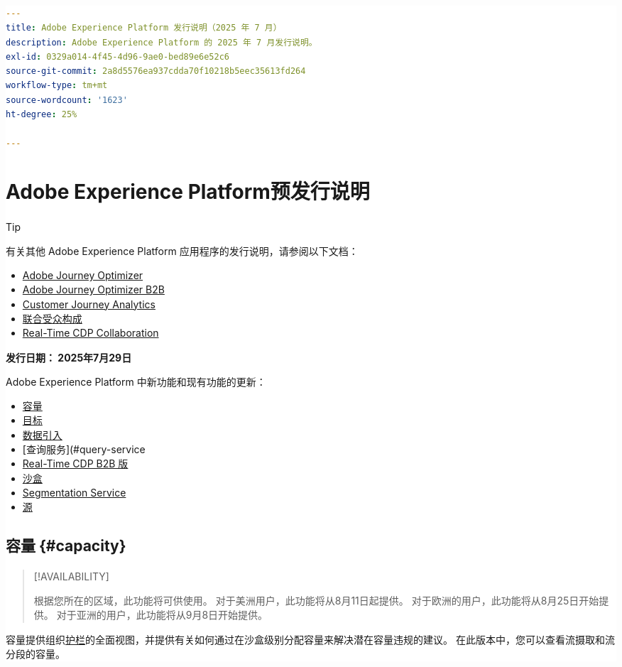 ```yaml
---
title: Adobe Experience Platform 发行说明（2025 年 7 月）
description: Adobe Experience Platform 的 2025 年 7 月发行说明。
exl-id: 0329a014-4f45-4d96-9ae0-bed89e6e52c6
source-git-commit: 2a8d5576ea937cdda70f10218b5eec35613fd264
workflow-type: tm+mt
source-wordcount: '1623'
ht-degree: 25%

---
```


# Adobe Experience Platform预发行说明

>[!TIP]
>
>有关其他 Adobe Experience Platform 应用程序的发行说明，请参阅以下文档：
>
>- [Adobe Journey Optimizer](https://experienceleague.adobe.com/zh-hans/docs/journey-optimizer/using/whats-new/release-notes)
>- [Adobe Journey Optimizer B2B](https://experienceleague.adobe.com/zh-hans/docs/journey-optimizer-b2b/user/release-notes)
>- [Customer Journey Analytics](https://experienceleague.adobe.com/zh-hans/docs/analytics-platform/using/releases/pre-release-notes)
>- [联合受众构成](https://experienceleague.adobe.com/zh-hans/docs/federated-audience-composition/using/e-release-notes)
>- [Real-Time CDP Collaboration](https://experienceleague.adobe.com/zh-hans/docs/real-time-cdp-collaboration/using/latest)

**发行日期： 2025年7月29日**

Adobe Experience Platform 中新功能和现有功能的更新：

- [容量](#capacity)
- [目标](#destinations)
- [数据引入](#data-ingestion)
- [查询服务]&#x200B;(#query-service
- [Real-Time CDP B2B 版](#b2b)
- [沙盒](#sandboxes)
- [Segmentation Service](#segmentation-service)
- [源](#sources)


## 容量 {#capacity}

>[!AVAILABILITY]
>
>根据您所在的区域，此功能将可供使用。 对于美洲用户，此功能将从8月11日起提供。 对于欧洲的用户，此功能将从8月25日开始提供。 对于亚洲的用户，此功能将从9月8日开始提供。

容量提供组织[护栏](../../rtcdp/guardrails/overview.md)的全面视图，并提供有关如何通过在沙盒级别分配容量来解决潜在容量违规的建议。 在此版本中，您可以查看流摄取和流分段的容量。
